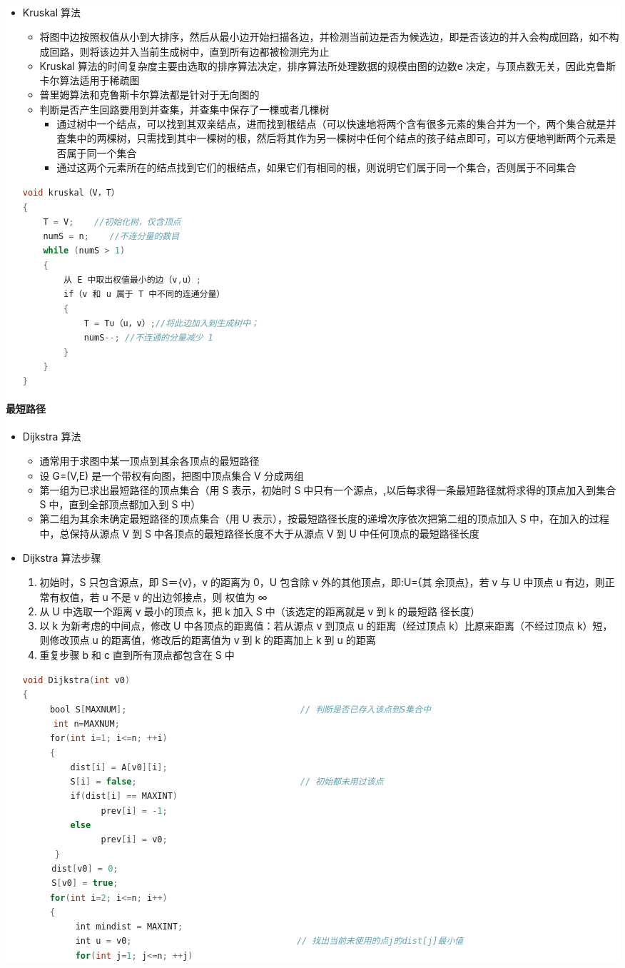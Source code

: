   - Kruskal 算法
  
    - 将图中边按照权值从小到大排序，然后从最小边开始扫描各边，并检测当前边是否为候选边，即是否该边的并入会构成回路，如不构成回路，则将该边并入当前生成树中，直到所有边都被检测完为止
    - Kruskal 算法的时间复杂度主要由选取的排序算法决定，排序算法所处理数据的规模由图的边数e 决定，与顶点数无关，因此克鲁斯卡尔算法适用于稀疏图
    - 普里姆算法和克鲁斯卡尔算法都是针对于无向图的
    - 判断是否产生回路要用到并查集，并查集中保存了一棵或者几棵树
      - 通过树中一个结点，可以找到其双亲结点，进而找到根结点（可以快速地将两个含有很多元素的集合并为一个，两个集合就是并査集中的两棵树，只需找到其中一棵树的根，然后将其作为另一棵树中任何个结点的孩子结点即可，可以方便地判断两个元素是否属于同一个集合
      - 通过这两个元素所在的结点找到它们的根结点，如果它们有相同的根，则说明它们属于同一个集合，否则属于不同集合
  
    ```cpp
    void kruskal（V，T）
    {
        T = V;    //初始化树，仅含顶点
        numS = n;    //不连分量的数目
        while (numS > 1)
        {
            从 E 中取出权值最小的边（v,u）;
            if（v 和 u 属于 T 中不同的连通分量）
            {
                T = T∪（u，v）;//将此边加入到生成树中；
                numS--; //不连通的分量减少 1
            }
        }
    }
    ```
  
  #### 最短路径
  
  - Dijkstra 算法
  
    - 通常用于求图中某一顶点到其余各顶点的最短路径
    - 设  G=(V,E) 是一个带权有向图，把图中顶点集合 V 分成两组
    - 第一组为已求出最短路径的顶点集合（用 S 表示，初始时 S 中只有一个源点，,以后每求得一条最短路径就将求得的顶点加入到集合 S 中，直到全部顶点都加入到 S 中）
    - 第二组为其余未确定最短路径的顶点集合（用 U 表示），按最短路径长度的递增次序依次把第二组的顶点加入 S 中，在加入的过程中，总保持从源点 V 到 S 中各顶点的最短路径长度不大于从源点 V 到 U 中任何顶点的最短路径长度
  
  - Dijkstra 算法步骤
  
    1. 初始时，S 只包含源点，即 S＝{v}，v 的距离为 0，U 包含除 v 外的其他顶点，即:U={其 余顶点}，若 v 与 U 中顶点 u 有边，则正常有权值，若 u 不是 v 的出边邻接点，则 权值为 $∞$
    2. 从 U 中选取一个距离 v 最小的顶点 k，把 k 加入 S 中（该选定的距离就是 v 到 k 的最短路 径长度）
    3. 以 k 为新考虑的中间点，修改 U 中各顶点的距离值：若从源点 v 到顶点 u 的距离（经过顶点 k）比原来距离（不经过顶点 k）短，则修改顶点 u 的距离值，修改后的距离值为 v 到 k 的距离加上 k 到 u 的距离
    4. 重复步骤 b 和 c 直到所有顶点都包含在 S 中
  
    ```cpp
    void Dijkstra(int v0)
    {
      　　bool S[MAXNUM];                                  // 判断是否已存入该点到S集合中
          int n=MAXNUM;
      　　for(int i=1; i<=n; ++i)
     　　 {
          　　dist[i] = A[v0][i];
          　　S[i] = false;                                // 初始都未用过该点
          　　if(dist[i] == MAXINT)    
                　　prev[i] = -1;
     　　     else 
                　　prev[i] = v0;
       　　}
       　 dist[v0] = 0;
       　 S[v0] = true; 　　
     　　 for(int i=2; i<=n; i++)
     　　 {
           　　int mindist = MAXINT;
           　　int u = v0; 　　                            // 找出当前未使用的点j的dist[j]最小值
          　　 for(int j=1; j<=n; ++j)